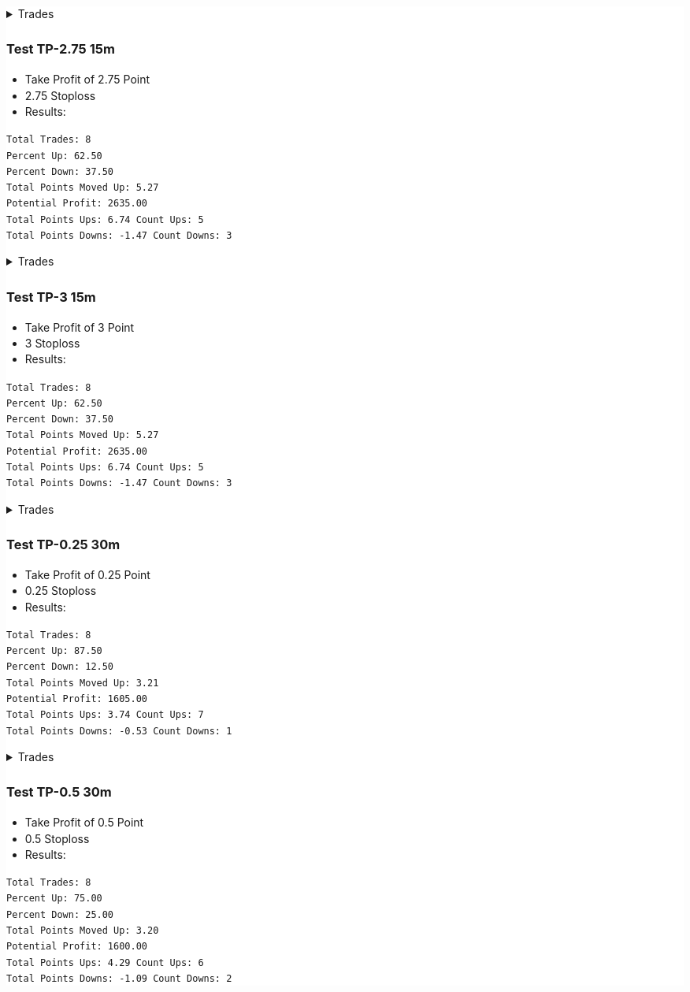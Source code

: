 <details><summary>Trades</summary></details>

### Test TP-2.75 15m
* Take Profit of 2.75 Point
* 2.75 Stoploss
* Results:
```
Total Trades: 8
Percent Up: 62.50
Percent Down: 37.50
Total Points Moved Up: 5.27
Potential Profit: 2635.00
Total Points Ups: 6.74 Count Ups: 5
Total Points Downs: -1.47 Count Downs: 3
```

<details><summary>Trades</summary></details>

### Test TP-3 15m
* Take Profit of 3 Point
* 3 Stoploss
* Results:
```
Total Trades: 8
Percent Up: 62.50
Percent Down: 37.50
Total Points Moved Up: 5.27
Potential Profit: 2635.00
Total Points Ups: 6.74 Count Ups: 5
Total Points Downs: -1.47 Count Downs: 3
```

<details><summary>Trades</summary></details>

### Test TP-0.25 30m
* Take Profit of 0.25 Point
* 0.25 Stoploss
* Results:
```
Total Trades: 8
Percent Up: 87.50
Percent Down: 12.50
Total Points Moved Up: 3.21
Potential Profit: 1605.00
Total Points Ups: 3.74 Count Ups: 7
Total Points Downs: -0.53 Count Downs: 1
```

<details><summary>Trades</summary></details>

### Test TP-0.5 30m
* Take Profit of 0.5 Point
* 0.5 Stoploss
* Results:
```
Total Trades: 8
Percent Up: 75.00
Percent Down: 25.00
Total Points Moved Up: 3.20
Potential Profit: 1600.00
Total Points Ups: 4.29 Count Ups: 6
Total Points Downs: -1.09 Count Downs: 2
```

